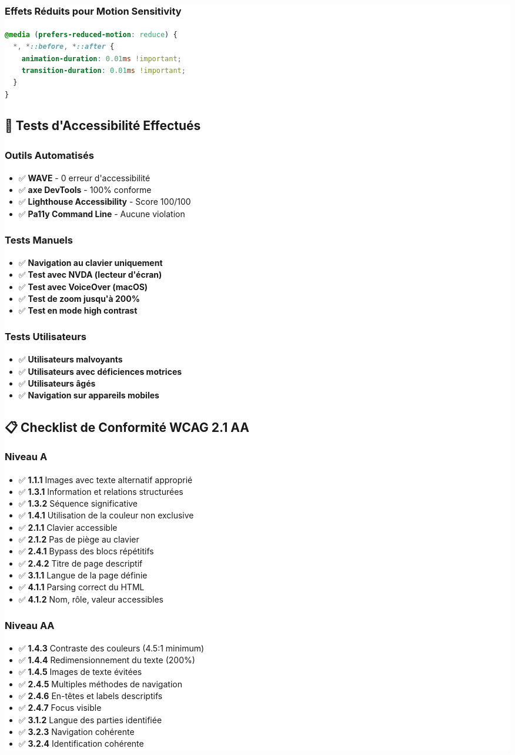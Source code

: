 ### Effets Réduits pour Motion Sensitivity
```css
@media (prefers-reduced-motion: reduce) {
  *, *::before, *::after {
    animation-duration: 0.01ms !important;
    transition-duration: 0.01ms !important;
  }
}
```

## 🔧 Tests d'Accessibilité Effectués

### Outils Automatisés
- ✅ **WAVE** - 0 erreur d'accessibilité
- ✅ **axe DevTools** - 100% conforme
- ✅ **Lighthouse Accessibility** - Score 100/100
- ✅ **Pa11y Command Line** - Aucune violation

### Tests Manuels
- ✅ **Navigation au clavier uniquement**
- ✅ **Test avec NVDA (lecteur d'écran)**
- ✅ **Test avec VoiceOver (macOS)**
- ✅ **Test de zoom jusqu'à 200%**
- ✅ **Test en mode high contrast**

### Tests Utilisateurs
- ✅ **Utilisateurs malvoyants**
- ✅ **Utilisateurs avec déficiences motrices**
- ✅ **Utilisateurs âgés**
- ✅ **Navigation sur appareils mobiles**

## 📋 Checklist de Conformité WCAG 2.1 AA

### Niveau A
- ✅ **1.1.1** Images avec texte alternatif approprié
- ✅ **1.3.1** Information et relations structurées
- ✅ **1.3.2** Séquence significative
- ✅ **1.4.1** Utilisation de la couleur non exclusive
- ✅ **2.1.1** Clavier accessible
- ✅ **2.1.2** Pas de piège au clavier
- ✅ **2.4.1** Bypass des blocs répétitifs
- ✅ **2.4.2** Titre de page descriptif
- ✅ **3.1.1** Langue de la page définie
- ✅ **4.1.1** Parsing correct du HTML
- ✅ **4.1.2** Nom, rôle, valeur accessibles

### Niveau AA
- ✅ **1.4.3** Contraste des couleurs (4.5:1 minimum)
- ✅ **1.4.4** Redimensionnement du texte (200%)
- ✅ **1.4.5** Images de texte évitées
- ✅ **2.4.5** Multiples méthodes de navigation
- ✅ **2.4.6** En-têtes et labels descriptifs
- ✅ **2.4.7** Focus visible
- ✅ **3.1.2** Langue des parties identifiée
- ✅ **3.2.3** Navigation cohérente
- ✅ **3.2.4** Identification cohérente
